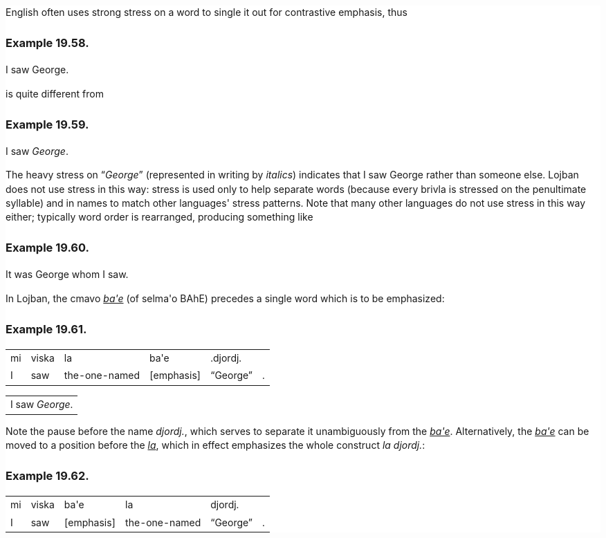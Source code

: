 English often uses strong stress on a word to single it out for contrastive emphasis, thus

### Example 19.58.

I saw George.



is quite different from

### Example 19.59.

I saw _George_.



The heavy stress on “_George_” (represented in writing by _italics_) indicates that I saw George rather than someone else. Lojban does not use stress in this way: stress is used only to help separate words (because every brivla is stressed on the penultimate syllable) and in names to match other languages' stress patterns. Note that many other languages do not use stress in this way either; typically word order is rearranged, producing something like

### Example 19.60.

It was George whom I saw.



In Lojban, the cmavo _[ba'e](glossary#valsi-bahe)_ (of selma'o BAhE) precedes a single word which is to be emphasized:

### Example 19.61.

|    |       |               |             |          |   |
| -- | ----- | ------------- | ----------- | -------- | - |
| mi | viska | la            | ba'e        | .djordj. |   |
| I  | saw   | the-one-named | \[emphasis] | “George” | . |

|                 |
| --------------- |
| I saw _George_. |



Note the pause before the name _djordj._, which serves to separate it unambiguously from the _[ba'e](glossary#valsi-bahe)_. Alternatively, the _[ba'e](glossary#valsi-bahe)_ can be moved to a position before the _[la](glossary#valsi-la)_, which in effect emphasizes the whole construct _la djordj._:

### Example 19.62.

|    |       |             |               |          |   |
| -- | ----- | ----------- | ------------- | -------- | - |
| mi | viska | ba'e        | la            | djordj.  |   |
| I  | saw   | \[emphasis] | the-one-named | “George” | . |
